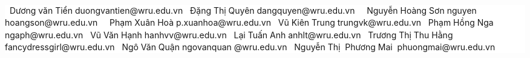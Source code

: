 <td style="border-left: none;">&nbsp;</td>
</tr>
<tr style="height: 13.0pt;">
<td style="height: 13.0pt; border-left: none;">Dương văn Tiển</td>
<td style="border-left: none;">duongvantien@wru.edu.vn</td>
<td style="border-left: none;">&nbsp;</td>
</tr>
<tr style="height: 13.0pt;">
<td style="height: 13.0pt; border-left: none;">Đặng Thị Quy&ecirc;n</td>
<td style="border-left: none;">dangquyen@wru.edu.vn</td>
<td style="border-left: none;">&nbsp;</td>
</tr>
<tr style="height: 13.0pt;">
<td style="height: 130.0pt; width: 173pt;" rowspan="10" width="231">&nbsp;</td>
<td style="border-left: none; width: 223pt;" width="297">Nguyễn Ho&agrave;ng Sơn</td>
<td style="border-left: none;">nguyen hoangson@wru.edu.vn</td>
<td style="border-left: none;">&nbsp;</td>
<td style="width: 269pt;" rowspan="10" width="359">&nbsp;</td>
</tr>
<tr style="height: 13.0pt;">
<td style="height: 13.0pt; border-left: none; width: 223pt;" width="297">Phạm Xu&acirc;n Ho&agrave;</td>
<td style="border-left: none;">p.xuanhoa@wru.edu.vn</td>
<td style="border-left: none;">&nbsp;</td>
</tr>
<tr style="height: 13.0pt;">
<td style="height: 13.0pt; border-left: none; width: 223pt;" width="297">Vũ Ki&ecirc;n Trung</td>
<td style="border-left: none;">trungvk@wru.edu.vn</td>
<td style="border-left: none;">&nbsp;</td>
</tr>
<tr style="height: 13.0pt;">
<td style="height: 13.0pt; border-left: none; width: 223pt;" width="297">Phạm Hồng Nga</td>
<td style="border-left: none;">ngaph@wru.edu.vn</td>
<td style="border-left: none;">&nbsp;</td>
</tr>
<tr style="height: 13.0pt;">
<td style="height: 13.0pt; border-left: none; width: 223pt;" width="297">Vũ Văn Hạnh</td>
<td style="border-left: none;">hanhvv@wru.edu.vn</td>
<td style="border-left: none;">&nbsp;</td>
</tr>
<tr style="height: 13.0pt;">
<td style="height: 13.0pt; border-left: none; width: 223pt;" width="297">Lại Tuấn Anh</td>
<td style="border-left: none;">anhlt@wru.edu.vn</td>
<td style="border-left: none;">&nbsp;</td>
</tr>
<tr style="height: 13.0pt;">
<td style="height: 13.0pt; border-left: none; width: 223pt;" width="297">Trương Thị Thu Hằng&nbsp;</td>
<td style="border-left: none;">fancydressgirl@wru.edu.vn</td>
<td style="border-left: none;">&nbsp;</td>
</tr>
<tr style="height: 13.0pt;">
<td style="height: 13.0pt; border-left: none; width: 223pt;" width="297">Ng&ocirc; Văn Quận</td>
<td style="border-left: none;">ngovanquan @wru.edu.vn</td>
<td style="border-left: none;">&nbsp;</td>
</tr>
<tr style="height: 13.0pt;">
<td style="height: 13.0pt; border-left: none; width: 223pt;" width="297">Nguyễn Thị&nbsp; Phương Mai&nbsp;</td>
<td style="border-left: none;">phuongmai@wru.edu.vn</td>
<td style="border-left: none;">&nbsp;</td>
</tr>
<tr style="height: 13.0pt;">